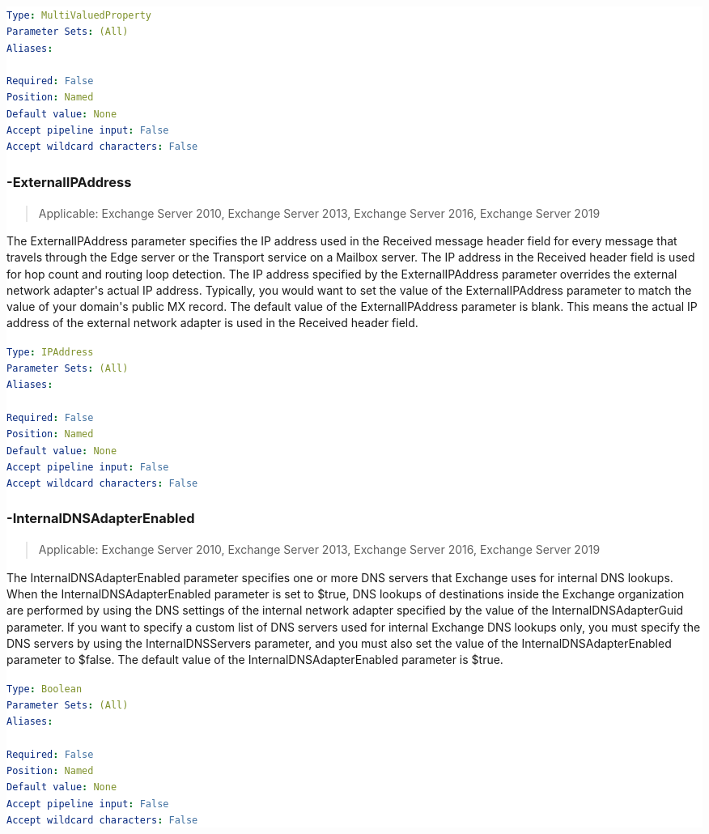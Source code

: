 ```yaml
Type: MultiValuedProperty
Parameter Sets: (All)
Aliases:

Required: False
Position: Named
Default value: None
Accept pipeline input: False
Accept wildcard characters: False
```

### -ExternalIPAddress

> Applicable: Exchange Server 2010, Exchange Server 2013, Exchange Server 2016, Exchange Server 2019

The ExternalIPAddress parameter specifies the IP address used in the Received message header field for every message that travels through the Edge server or the Transport service on a Mailbox server. The IP address in the Received header field is used for hop count and routing loop detection. The IP address specified by the ExternalIPAddress parameter overrides the external network adapter's actual IP address. Typically, you would want to set the value of the ExternalIPAddress parameter to match the value of your domain's public MX record. The default value of the ExternalIPAddress parameter is blank. This means the actual IP address of the external network adapter is used in the Received header field.

```yaml
Type: IPAddress
Parameter Sets: (All)
Aliases:

Required: False
Position: Named
Default value: None
Accept pipeline input: False
Accept wildcard characters: False
```

### -InternalDNSAdapterEnabled

> Applicable: Exchange Server 2010, Exchange Server 2013, Exchange Server 2016, Exchange Server 2019

The InternalDNSAdapterEnabled parameter specifies one or more DNS servers that Exchange uses for internal DNS lookups. When the InternalDNSAdapterEnabled parameter is set to $true, DNS lookups of destinations inside the Exchange organization are performed by using the DNS settings of the internal network adapter specified by the value of the InternalDNSAdapterGuid parameter. If you want to specify a custom list of DNS servers used for internal Exchange DNS lookups only, you must specify the DNS servers by using the InternalDNSServers parameter, and you must also set the value of the InternalDNSAdapterEnabled parameter to $false. The default value of the InternalDNSAdapterEnabled parameter is $true.

```yaml
Type: Boolean
Parameter Sets: (All)
Aliases:

Required: False
Position: Named
Default value: None
Accept pipeline input: False
Accept wildcard characters: False
```
